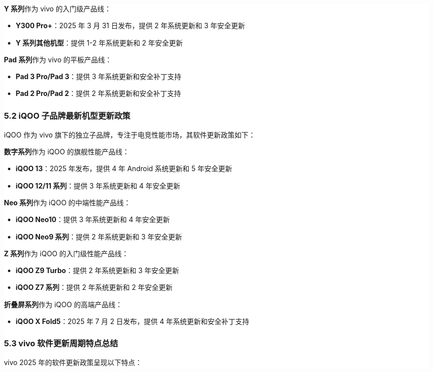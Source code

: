 
**Y 系列**作为 vivo 的入门级产品线：




*   **Y300 Pro+**：2025 年 3 月 31 日发布，提供 2 年系统更新和 3 年安全更新


*   **Y 系列其他机型**：提供 1-2 年系统更新和 2 年安全更新


**Pad 系列**作为 vivo 的平板产品线：




*   **Pad 3 Pro/Pad 3**：提供 3 年系统更新和安全补丁支持


*   **Pad 2 Pro/Pad 2**：提供 2 年系统更新和安全补丁支持


### 5.2 iQOO 子品牌最新机型更新政策&#xA;

iQOO 作为 vivo 旗下的独立子品牌，专注于电竞性能市场，其软件更新政策如下：


**数字系列**作为 iQOO 的旗舰性能产品线：




*   **iQOO 13**：2025 年发布，提供 4 年 Android 系统更新和 5 年安全更新


*   **iQOO 12/11 系列**：提供 3 年系统更新和 4 年安全更新


**Neo 系列**作为 iQOO 的中端性能产品线：




*   **iQOO Neo10**：提供 3 年系统更新和 4 年安全更新


*   **iQOO Neo9 系列**：提供 2 年系统更新和 3 年安全更新


**Z 系列**作为 iQOO 的入门级性能产品线：




*   **iQOO Z9 Turbo**：提供 2 年系统更新和 3 年安全更新


*   **iQOO Z7 系列**：提供 2 年系统更新和 2 年安全更新


**折叠屏系列**作为 iQOO 的高端产品线：




*   **iQOO X Fold5**：2025 年 7 月 2 日发布，提供 4 年系统更新和安全补丁支持


### 5.3 vivo 软件更新周期特点总结&#xA;

vivo 2025 年的软件更新政策呈现以下特点：
